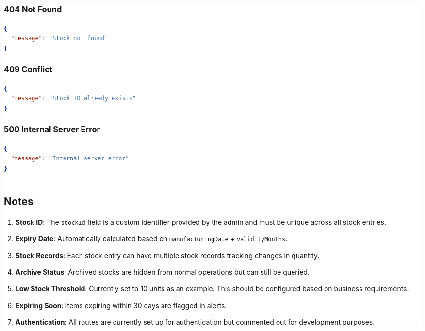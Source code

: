 ### 404 Not Found
```json
{
  "message": "Stock not found"
}
```

### 409 Conflict
```json
{
  "message": "Stock ID already exists"
}
```

### 500 Internal Server Error
```json
{
  "message": "Internal server error"
}
```

---

## Notes

1. **Stock ID**: The `stockId` field is a custom identifier provided by the admin and must be unique across all stock entries.

2. **Expiry Date**: Automatically calculated based on `manufacturingDate` + `validityMonths`.

3. **Stock Records**: Each stock entry can have multiple stock records tracking changes in quantity.

4. **Archive Status**: Archived stocks are hidden from normal operations but can still be queried.

5. **Low Stock Threshold**: Currently set to 10 units as an example. This should be configured based on business requirements.

6. **Expiring Soon**: Items expiring within 30 days are flagged in alerts.

7. **Authentication**: All routes are currently set up for authentication but commented out for development purposes.
